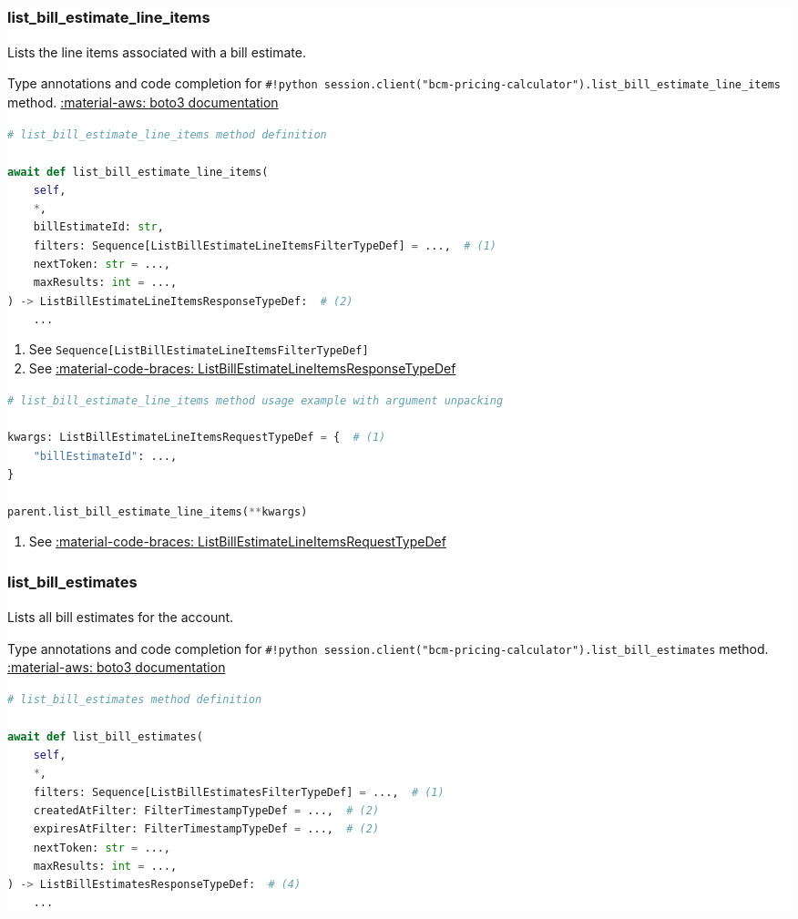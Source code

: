 ### list\_bill\_estimate\_line\_items

Lists the line items associated with a bill estimate.

Type annotations and code completion for `#!python session.client("bcm-pricing-calculator").list_bill_estimate_line_items` method.
[:material-aws: boto3 documentation](https://boto3.amazonaws.com/v1/documentation/api/latest/reference/services/bcm-pricing-calculator.html#BillingandCostManagementPricingCalculator.Client)

```python
# list_bill_estimate_line_items method definition

await def list_bill_estimate_line_items(
    self,
    *,
    billEstimateId: str,
    filters: Sequence[ListBillEstimateLineItemsFilterTypeDef] = ...,  # (1)
    nextToken: str = ...,
    maxResults: int = ...,
) -> ListBillEstimateLineItemsResponseTypeDef:  # (2)
    ...
```

1. See `Sequence[ListBillEstimateLineItemsFilterTypeDef]`
2. See [:material-code-braces: ListBillEstimateLineItemsResponseTypeDef](./type_defs.md#listbillestimatelineitemsresponsetypedef)


```python
# list_bill_estimate_line_items method usage example with argument unpacking

kwargs: ListBillEstimateLineItemsRequestTypeDef = {  # (1)
    "billEstimateId": ...,
}

parent.list_bill_estimate_line_items(**kwargs)
```

1. See [:material-code-braces: ListBillEstimateLineItemsRequestTypeDef](./type_defs.md#listbillestimatelineitemsrequesttypedef)

### list\_bill\_estimates

Lists all bill estimates for the account.

Type annotations and code completion for `#!python session.client("bcm-pricing-calculator").list_bill_estimates` method.
[:material-aws: boto3 documentation](https://boto3.amazonaws.com/v1/documentation/api/latest/reference/services/bcm-pricing-calculator.html#BillingandCostManagementPricingCalculator.Client)

```python
# list_bill_estimates method definition

await def list_bill_estimates(
    self,
    *,
    filters: Sequence[ListBillEstimatesFilterTypeDef] = ...,  # (1)
    createdAtFilter: FilterTimestampTypeDef = ...,  # (2)
    expiresAtFilter: FilterTimestampTypeDef = ...,  # (2)
    nextToken: str = ...,
    maxResults: int = ...,
) -> ListBillEstimatesResponseTypeDef:  # (4)
    ...
```
